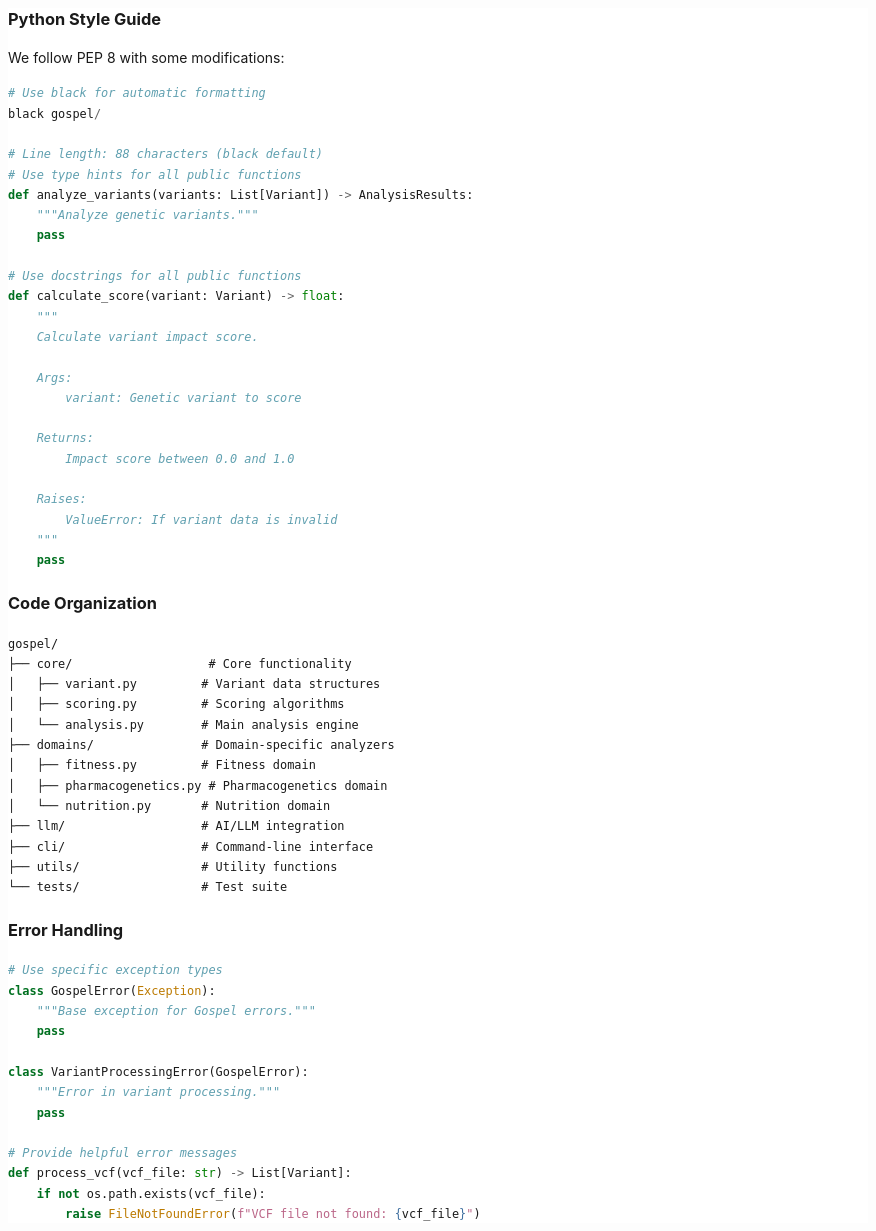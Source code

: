 ### Python Style Guide

We follow PEP 8 with some modifications:

```python
# Use black for automatic formatting
black gospel/

# Line length: 88 characters (black default)
# Use type hints for all public functions
def analyze_variants(variants: List[Variant]) -> AnalysisResults:
    """Analyze genetic variants."""
    pass

# Use docstrings for all public functions
def calculate_score(variant: Variant) -> float:
    """
    Calculate variant impact score.
    
    Args:
        variant: Genetic variant to score
        
    Returns:
        Impact score between 0.0 and 1.0
        
    Raises:
        ValueError: If variant data is invalid
    """
    pass
```

### Code Organization

```
gospel/
├── core/                   # Core functionality
│   ├── variant.py         # Variant data structures
│   ├── scoring.py         # Scoring algorithms
│   └── analysis.py        # Main analysis engine
├── domains/               # Domain-specific analyzers
│   ├── fitness.py         # Fitness domain
│   ├── pharmacogenetics.py # Pharmacogenetics domain
│   └── nutrition.py       # Nutrition domain
├── llm/                   # AI/LLM integration
├── cli/                   # Command-line interface
├── utils/                 # Utility functions
└── tests/                 # Test suite
```

### Error Handling

```python
# Use specific exception types
class GospelError(Exception):
    """Base exception for Gospel errors."""
    pass

class VariantProcessingError(GospelError):
    """Error in variant processing."""
    pass

# Provide helpful error messages
def process_vcf(vcf_file: str) -> List[Variant]:
    if not os.path.exists(vcf_file):
        raise FileNotFoundError(f"VCF file not found: {vcf_file}")
```